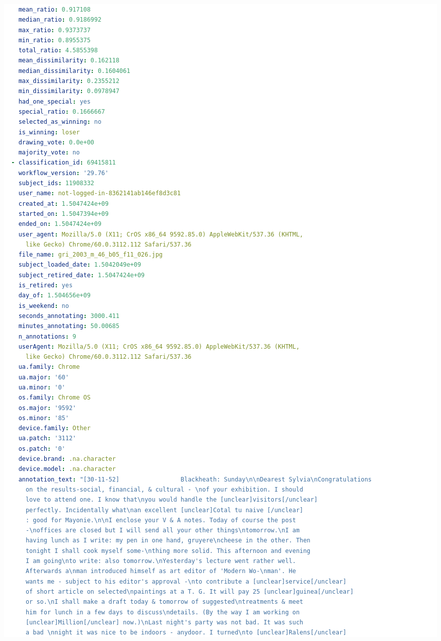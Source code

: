 ```yaml
    mean_ratio: 0.917108
    median_ratio: 0.9186992
    max_ratio: 0.9373737
    min_ratio: 0.8955375
    total_ratio: 4.5855398
    mean_dissimilarity: 0.162118
    median_dissimilarity: 0.1604061
    max_dissimilarity: 0.2355212
    min_dissimilarity: 0.0978947
    had_one_special: yes
    special_ratio: 0.1666667
    selected_as_winning: no
    is_winning: loser
    drawing_vote: 0.0e+00
    majority_vote: no
  - classification_id: 69415811
    workflow_version: '29.76'
    subject_ids: 11908332
    user_name: not-logged-in-8362141ab146ef8d3c81
    created_at: 1.5047424e+09
    started_on: 1.5047394e+09
    ended_on: 1.5047424e+09
    user_agent: Mozilla/5.0 (X11; CrOS x86_64 9592.85.0) AppleWebKit/537.36 (KHTML,
      like Gecko) Chrome/60.0.3112.112 Safari/537.36
    file_name: gri_2003_m_46_b05_f11_026.jpg
    subject_loaded_date: 1.5042049e+09
    subject_retired_date: 1.5047424e+09
    is_retired: yes
    day_of: 1.504656e+09
    is_weekend: no
    seconds_annotating: 3000.411
    minutes_annotating: 50.00685
    n_annotations: 9
    userAgent: Mozilla/5.0 (X11; CrOS x86_64 9592.85.0) AppleWebKit/537.36 (KHTML,
      like Gecko) Chrome/60.0.3112.112 Safari/537.36
    ua.family: Chrome
    ua.major: '60'
    ua.minor: '0'
    os.family: Chrome OS
    os.major: '9592'
    os.minor: '85'
    device.family: Other
    ua.patch: '3112'
    os.patch: '0'
    device.brand: .na.character
    device.model: .na.character
    annotation_text: "[30-11-52]                 Blackheath: Sunday\n\nDearest Sylvia\nCongratulations
      on the results-social, financial, & cultural - \nof your exhibition. I should
      love to attend one. I know that\nyou would handle the [unclear]visitors[/unclear]
      perfectly. Incidentally what\nan excellent [unclear]Cotal tu naive [/unclear]
      : good for Mayonie.\n\nI enclose your V & A notes. Today of course the post
      -\noffices are closed but I will send all your other things\ntomorrow.\nI am
      having lunch as I write: my pen in one hand, gruyere\ncheese in the other. Then
      tonight I shall cook myself some-\nthing more solid. This afternoon and evening
      I am going\nto write: also tomorrow.\nYesterday's lecture went rather well.
      Afterwards a\nman introduced himself as art editor of 'Modern Wo-\nman'. He
      wants me - subject to his editor's approval -\nto contribute a [unclear]service[/unclear]
      of short article on selected\npaintings at a T. G. It will pay 25 [unclear]guinea[/unclear]
      or so.\nI shall make a draft today & tomorrow of suggested\ntreatments & meet
      him for lunch in a few days to discuss\ndetails. (By the way I am working on
      [unclear]Million[/unclear] now.)\nLast night's party was not bad. It was such
      a bad \nnight it was nice to be indoors - anydoor. I turned\nto [unclear]Ralens[/unclear]
```